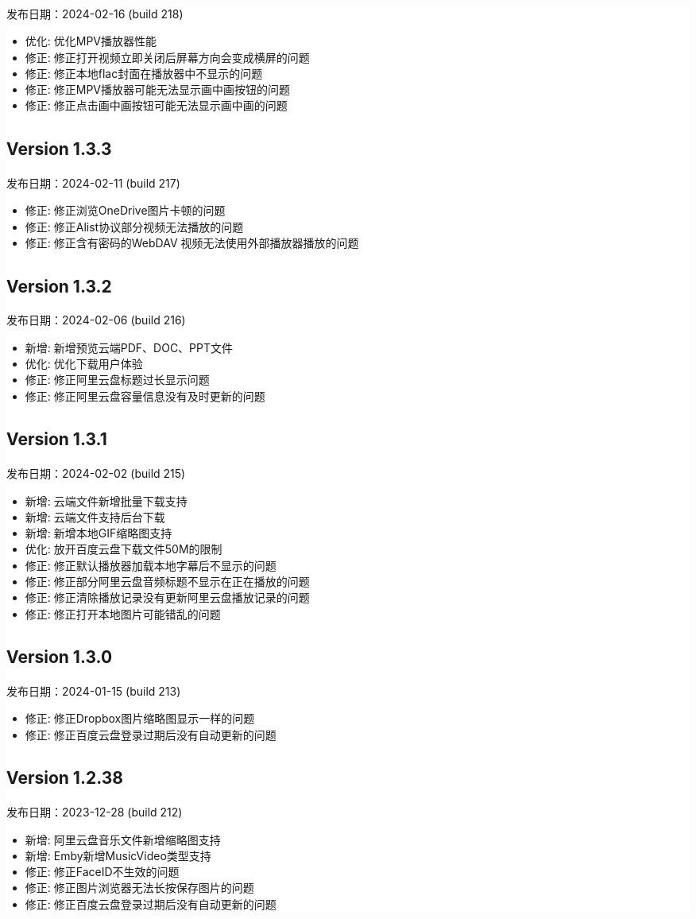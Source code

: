 发布日期：2024-02-16 (build 218)

- 优化: 优化MPV播放器性能
- 修正: 修正打开视频立即关闭后屏幕方向会变成横屏的问题
- 修正: 修正本地flac封面在播放器中不显示的问题
- 修正: 修正MPV播放器可能无法显示画中画按钮的问题
- 修正: 修正点击画中画按钮可能无法显示画中画的问题

## **Version 1.3.3**

发布日期：2024-02-11 (build 217)

- 修正: 修正浏览OneDrive图片卡顿的问题
- 修正: 修正Alist协议部分视频无法播放的问题
- 修正: 修正含有密码的WebDAV 视频无法使用外部播放器播放的问题

## **Version 1.3.2**

发布日期：2024-02-06 (build 216)

- 新增: 新增预览云端PDF、DOC、PPT文件
- 优化: 优化下载用户体验
- 修正: 修正阿里云盘标题过长显示问题
- 修正: 修正阿里云盘容量信息没有及时更新的问题

## **Version 1.3.1**

发布日期：2024-02-02 (build 215)

- 新增: 云端文件新增批量下载支持
- 新增: 云端文件支持后台下载
- 新增: 新增本地GIF缩略图支持
- 优化: 放开百度云盘下载文件50M的限制
- 修正: 修正默认播放器加载本地字幕后不显示的问题
- 修正: 修正部分阿里云盘音频标题不显示在正在播放的问题
- 修正: 修正清除播放记录没有更新阿里云盘播放记录的问题
- 修正: 修正打开本地图片可能错乱的问题

## **Version 1.3.0**

发布日期：2024-01-15 (build 213)

- 修正: 修正Dropbox图片缩略图显示一样的问题
- 修正: 修正百度云盘登录过期后没有自动更新的问题

## **Version 1.2.38**

发布日期：2023-12-28 (build 212)

- 新增: 阿里云盘音乐文件新增缩略图支持
- 新增: Emby新增MusicVideo类型支持
- 修正: 修正FaceID不生效的问题
- 修正: 修正图片浏览器无法长按保存图片的问题
- 修正: 修正百度云盘登录过期后没有自动更新的问题
